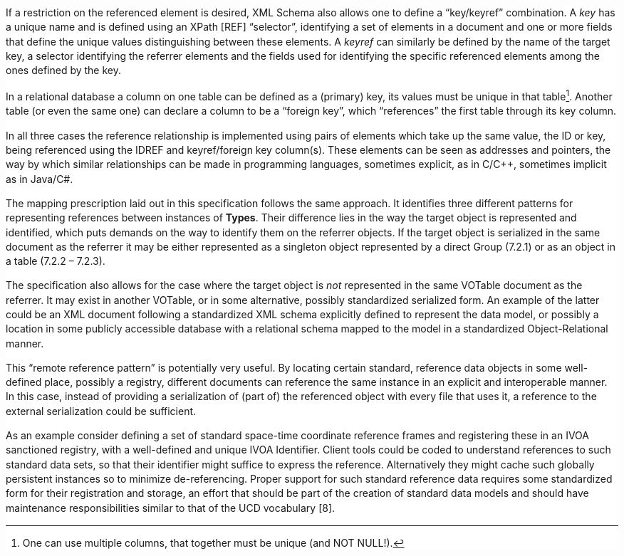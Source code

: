 If a restriction on the referenced element is desired, XML Schema also
allows one to define a “key/keyref” combination. A *key* has a unique
name and is defined using an XPath [REF] “selector”, identifying a set
of elements in a document and one or more fields that define the unique
values distinguishing between these elements. A *keyref* can similarly
be defined by the name of the target key, a selector identifying the
referrer elements and the fields used for identifying the specific
referenced elements among the ones defined by the key.

In a relational database a column on one table can be defined as a
(primary) key, its values must be unique in that table[^17]. Another
table (or even the same one) can declare a column to be a “foreign key”,
which “references” the first table through its key column.

[^17]: One can use multiple columns, that together must be unique (and
    NOT NULL!).

In all three cases the reference relationship is implemented using pairs
of elements which take up the same value, the ID or key, being
referenced using the IDREF and keyref/foreign key column(s). These
elements can be seen as addresses and pointers, the way by which similar
relationships can be made in programming languages, sometimes explicit,
as in C/C++, sometimes implicit as in Java/C\#.

The mapping prescription laid out in this specification follows the same
approach. It identifies three different patterns for representing
references between instances of **Types**. Their difference lies in the
way the target object is represented and identified, which puts demands
on the way to identify them on the referrer objects. If the target
object is serialized in the same document as the referrer it may be
either represented as a singleton object represented by a direct Group
(7.2.1) or as an object in a table (7.2.2 – 7.2.3).

The specification also allows for the case where the target object is
*not* represented in the same VOTable document as the referrer. It may
exist in another VOTable, or in some alternative, possibly standardized
serialized form. An example of the latter could be an XML document
following a standardized XML schema explicitly defined to represent the
data model, or possibly a location in some publicly accessible database
with a relational schema mapped to the model in a standardized
Object-Relational manner.

This “remote reference pattern” is potentially very useful. By locating
certain standard, reference data objects in some well-defined place,
possibly a registry, different documents can reference the same instance
in an explicit and interoperable manner. In this case, instead of
providing a serialization of (part of) the referenced object with every
file that uses it, a reference to the external serialization could be
sufficient.

As an example consider defining a set of standard space-time coordinate
reference frames and registering these in an IVOA sanctioned registry,
with a well-defined and unique IVOA Identifier. Client tools could be
coded to understand references to such standard data sets, so that their
identifier might suffice to express the reference. Alternatively they
might cache such globally persistent instances so to minimize
de-referencing. Proper support for such standard reference data requires
some standardized form for their registration and storage, an effort
that should be part of the creation of standard data models and should
have maintenance responsibilities similar to that of the UCD vocabulary
[8].


[^15]: E.g. when interpreting a GROUP as a certain ObjectType, if one of
[^16]: *ivoa* types that do not exist in VOTable may there be
[^18]: As discussed earlier, it is allowed that the same object is
[^19]: I.e. if a super-type is declared as the child in a composition
[^20]: E.g. consider SELECT a-b FROM foo. Even if columns a and b have a
[^21]: https://developers.google.com/protocol-buffers/
[^22]: https://avro.apache.org/